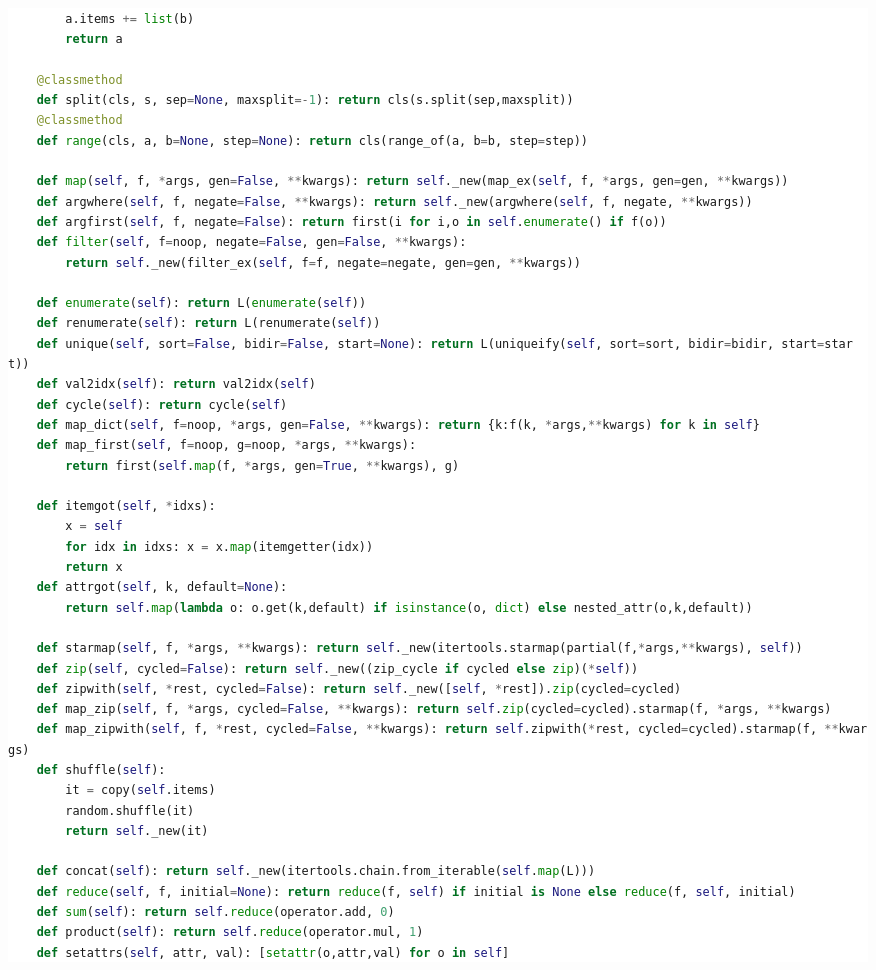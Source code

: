 ```python
        a.items += list(b)
        return a

    @classmethod
    def split(cls, s, sep=None, maxsplit=-1): return cls(s.split(sep,maxsplit))
    @classmethod
    def range(cls, a, b=None, step=None): return cls(range_of(a, b=b, step=step))

    def map(self, f, *args, gen=False, **kwargs): return self._new(map_ex(self, f, *args, gen=gen, **kwargs))
    def argwhere(self, f, negate=False, **kwargs): return self._new(argwhere(self, f, negate, **kwargs))
    def argfirst(self, f, negate=False): return first(i for i,o in self.enumerate() if f(o))
    def filter(self, f=noop, negate=False, gen=False, **kwargs):
        return self._new(filter_ex(self, f=f, negate=negate, gen=gen, **kwargs))

    def enumerate(self): return L(enumerate(self))
    def renumerate(self): return L(renumerate(self))
    def unique(self, sort=False, bidir=False, start=None): return L(uniqueify(self, sort=sort, bidir=bidir, start=start))
    def val2idx(self): return val2idx(self)
    def cycle(self): return cycle(self)
    def map_dict(self, f=noop, *args, gen=False, **kwargs): return {k:f(k, *args,**kwargs) for k in self}
    def map_first(self, f=noop, g=noop, *args, **kwargs):
        return first(self.map(f, *args, gen=True, **kwargs), g)

    def itemgot(self, *idxs):
        x = self
        for idx in idxs: x = x.map(itemgetter(idx))
        return x
    def attrgot(self, k, default=None):
        return self.map(lambda o: o.get(k,default) if isinstance(o, dict) else nested_attr(o,k,default))

    def starmap(self, f, *args, **kwargs): return self._new(itertools.starmap(partial(f,*args,**kwargs), self))
    def zip(self, cycled=False): return self._new((zip_cycle if cycled else zip)(*self))
    def zipwith(self, *rest, cycled=False): return self._new([self, *rest]).zip(cycled=cycled)
    def map_zip(self, f, *args, cycled=False, **kwargs): return self.zip(cycled=cycled).starmap(f, *args, **kwargs)
    def map_zipwith(self, f, *rest, cycled=False, **kwargs): return self.zipwith(*rest, cycled=cycled).starmap(f, **kwargs)
    def shuffle(self):
        it = copy(self.items)
        random.shuffle(it)
        return self._new(it)

    def concat(self): return self._new(itertools.chain.from_iterable(self.map(L)))
    def reduce(self, f, initial=None): return reduce(f, self) if initial is None else reduce(f, self, initial)
    def sum(self): return self.reduce(operator.add, 0)
    def product(self): return self.reduce(operator.mul, 1)
    def setattrs(self, attr, val): [setattr(o,attr,val) for o in self]
```
